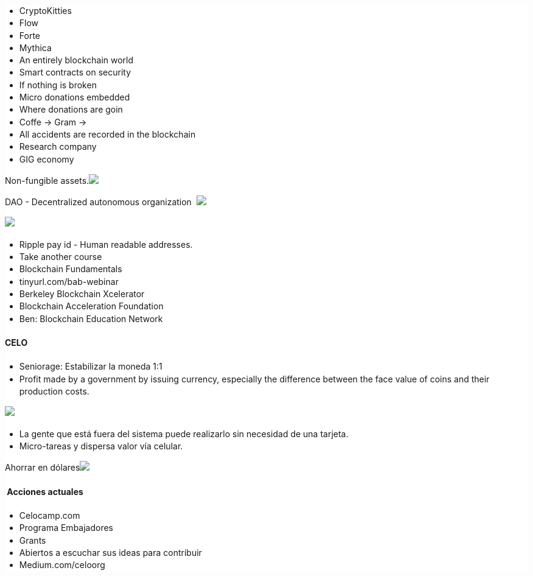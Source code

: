 -   CryptoKitties
-   Flow
-   Forte
-   Mythica
-   An entirely blockchain world
-   Smart contracts on security 
-   If nothing is broken 
-   Micro donations embedded 
-   Where donations are goin
-   Coffe -> Gram ->
-   All accidents are recorded in the blockchain 
-   Research company
-   GIG economy 

Non-fungible assets.![](https://lh4.googleusercontent.com/oRQKYBb_h5TO2_tnpBqTr-I4-8HAHRCkbwSSmniEMWW965gUayRo-iMP5UQtdY0Cgk7yNdWl2PhtxeH1zuLXXL2PolG-Sx3HMvvG4_VIHmC23fEgOpbOcNyBakbBzU4hiKw9iCOdSYx06yyluwbqbCfZxNryG5ug3J4H6EGPMG5RRj9mBqDGYjUjQI0QfHwBWgAPws3oDw)
  

DAO - Decentralized autonomous organization 
![](https://lh6.googleusercontent.com/cvpc6ELhld5jeZTNE2bwEd7DwlVJe7cW6TEYaQ13KG7UQZlRVov3uk18gwyBW44bSmFKhfN9w5n9BxCfqqINA1VpEk62jcPdSZqnlImEBohSRpiZiT8SWirLp7XxoafMteI5BuNmQ7poOCmsGjaUXpiemKhWMPKjXoeolmhlAkqdhp4sMpTYwVyDmu2BmQ8E6h9npSb5hQ)

![](https://lh6.googleusercontent.com/d8XsvzO7LOfsQbrK9YjmAq3Y49RhuMR8hFfeBzxe2jVOOVDbccSg1es0nKuFH9xxVSYuPqZDKbMEZ78Fu0M6On_x6j0relBYsaLYHOYDKJNFyq0L4QpOkxgYtaxC-5-iONU-8E8wJwEecFK1Mbg7u3fiX5mTy9oQcrCCFW9-vIh8goL3TakAFN_QFlNCuieo8XXL7zIvCg)

- Ripple pay id - Human readable addresses.
- Take another course
- Blockchain Fundamentals
- tinyurl.com/bab-webinar
- Berkeley Blockchain Xcelerator
- Blockchain Acceleration Foundation
- Ben: Blockchain Education Network
    

#### CELO

- Seniorage: Estabilizar la moneda 1:1
- Profit made by a government by issuing currency, especially the difference between the face value of coins and their production costs.

![](https://lh3.googleusercontent.com/MDnFqeo_a62zwTp79uPjQBqs_cktAszRQWihVcN_jVlobNH2bQ9l-gYid35jcl0Bm5iMZf3YX_K1v-gDSy3ks6R8fpw4rPG1PcooUq2xA7VrcXn2UZ7axmbE5KBbkMametbsrGOByuWwzLVjyWWxrWVX8EgnB0sb7l_OhKBzHzkofE7B9OiZqer_71i3P2mGn5RwEuy1YA)

- La gente que está fuera del sistema puede realizarlo sin necesidad de una tarjeta.
- Micro-tareas y dispersa valor vía celular.


Ahorrar en dólares![](https://lh4.googleusercontent.com/y5OUUQ7WmX4SLzuIPlZ1YD3h_65ha2tylO_GTCNZuOOTpA-9VZpPXiWzb2rBnC9WYhZ0r6Y_16uyLKTlXzJQ0GHTT8x85HHdjjDpYvL8ujRCAYIzTaAsfSWPc7u2PJ-hOPe3DsA0wEbSj8mkU_0cyE6A7NaQfBCGkbwtt1H_NGVe9wxnJjsHLvR_isZaW2uIFtjgrSvttQ)


####  Acciones actuales

- Celocamp.com
- Programa Embajadores
- Grants
- Abiertos a escuchar sus ideas para contribuir
- Medium.com/celoorg
  